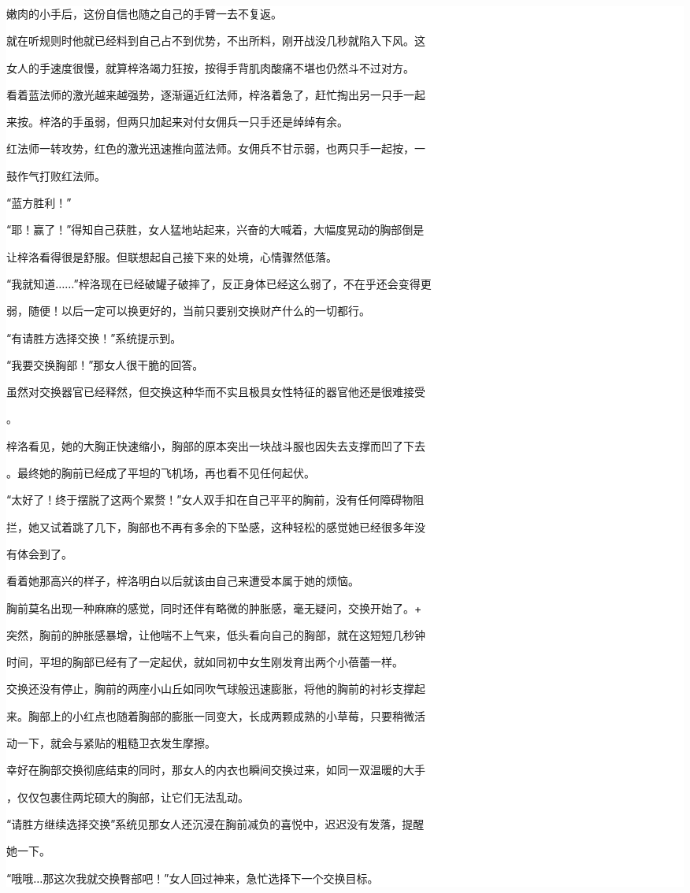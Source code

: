 嫩肉的小手后，这份自信也随之自己的手臂一去不复返。

就在听规则时他就已经料到自己占不到优势，不出所料，刚开战没几秒就陷入下风。这

女人的手速度很慢，就算梓洛竭力狂按，按得手背肌肉酸痛不堪也仍然斗不过对方。

看着蓝法师的激光越来越强势，逐渐逼近红法师，梓洛着急了，赶忙掏出另一只手一起

来按。梓洛的手虽弱，但两只加起来对付女佣兵一只手还是绰绰有余。

红法师一转攻势，红色的激光迅速推向蓝法师。女佣兵不甘示弱，也两只手一起按，一

鼓作气打败红法师。

“蓝方胜利！”

“耶！赢了！”得知自己获胜，女人猛地站起来，兴奋的大喊着，大幅度晃动的胸部倒是

让梓洛看得很是舒服。但联想起自己接下来的处境，心情骤然低落。

“我就知道……”梓洛现在已经破罐子破摔了，反正身体已经这么弱了，不在乎还会变得更

弱，随便！以后一定可以换更好的，当前只要别交换财产什么的一切都行。

“有请胜方选择交换！”系统提示到。

“我要交换胸部！”那女人很干脆的回答。

虽然对交换器官已经释然，但交换这种华而不实且极具女性特征的器官他还是很难接受

。

梓洛看见，她的大胸正快速缩小，胸部的原本突出一块战斗服也因失去支撑而凹了下去

。最终她的胸前已经成了平坦的飞机场，再也看不见任何起伏。

“太好了！终于摆脱了这两个累赘！”女人双手扣在自己平平的胸前，没有任何障碍物阻

拦，她又试着跳了几下，胸部也不再有多余的下坠感，这种轻松的感觉她已经很多年没

有体会到了。

看着她那高兴的样子，梓洛明白以后就该由自己来遭受本属于她的烦恼。

胸前莫名出现一种麻麻的感觉，同时还伴有略微的肿胀感，毫无疑问，交换开始了。+

突然，胸前的肿胀感暴增，让他喘不上气来，低头看向自己的胸部，就在这短短几秒钟

时间，平坦的胸部已经有了一定起伏，就如同初中女生刚发育出两个小蓓蕾一样。

交换还没有停止，胸前的两座小山丘如同吹气球般迅速膨胀，将他的胸前的衬衫支撑起

来。胸部上的小红点也随着胸部的膨胀一同变大，长成两颗成熟的小草莓，只要稍微活

动一下，就会与紧贴的粗糙卫衣发生摩擦。

幸好在胸部交换彻底结束的同时，那女人的内衣也瞬间交换过来，如同一双温暖的大手

，仅仅包裹住两坨硕大的胸部，让它们无法乱动。

“请胜方继续选择交换”系统见那女人还沉浸在胸前减负的喜悦中，迟迟没有发落，提醒

她一下。

“哦哦…那这次我就交换臀部吧！”女人回过神来，急忙选择下一个交换目标。
